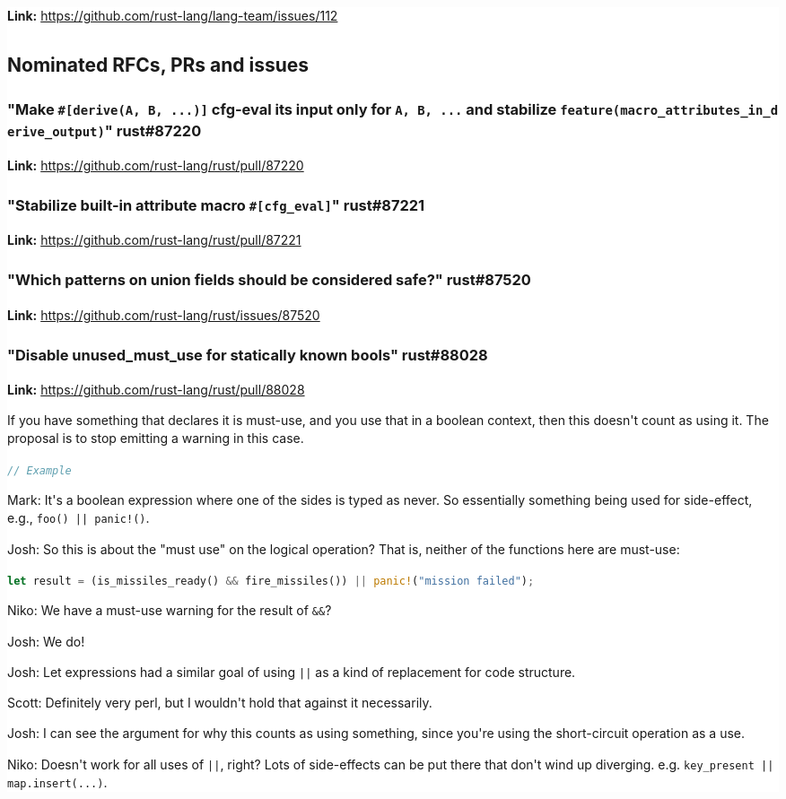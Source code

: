 **Link:** https://github.com/rust-lang/lang-team/issues/112



## Nominated RFCs, PRs and issues
### "Make `#[derive(A, B, ...)]` cfg-eval its input only for `A, B, ...` and stabilize `feature(macro_attributes_in_derive_output)`" rust#87220

**Link:** https://github.com/rust-lang/rust/pull/87220

### "Stabilize built-in attribute macro `#[cfg_eval]`" rust#87221

**Link:** https://github.com/rust-lang/rust/pull/87221

### "Which patterns on union fields should be considered safe?" rust#87520

**Link:** https://github.com/rust-lang/rust/issues/87520

### "Disable unused_must_use for statically known bools" rust#88028

**Link:** https://github.com/rust-lang/rust/pull/88028

If you have something that declares it is must-use, and you use that in a boolean context, then this doesn't count as using it. The proposal is to stop emitting a warning in this case.

```rust
// Example

```

Mark: It's a boolean expression where one of the sides is typed as never. So essentially something being used for side-effect, e.g., `foo() || panic!()`.

Josh: So this is about the "must use" on the logical operation? That is, neither of the functions here are must-use:

```rust
let result = (is_missiles_ready() && fire_missiles()) || panic!("mission failed");
```

Niko: We have a must-use warning for the result of `&&`?

Josh: We do!

Josh: Let expressions had a similar goal of using `||` as a kind of replacement for code structure. 

Scott: Definitely very perl, but I wouldn't hold that against it necessarily.

Josh: I can see the argument for why this counts as using something, since you're using the short-circuit operation as a use. 

Niko: Doesn't work for all uses of `||`, right? Lots of side-effects can be put there that don't wind up diverging. e.g. `key_present || map.insert(...)`.
